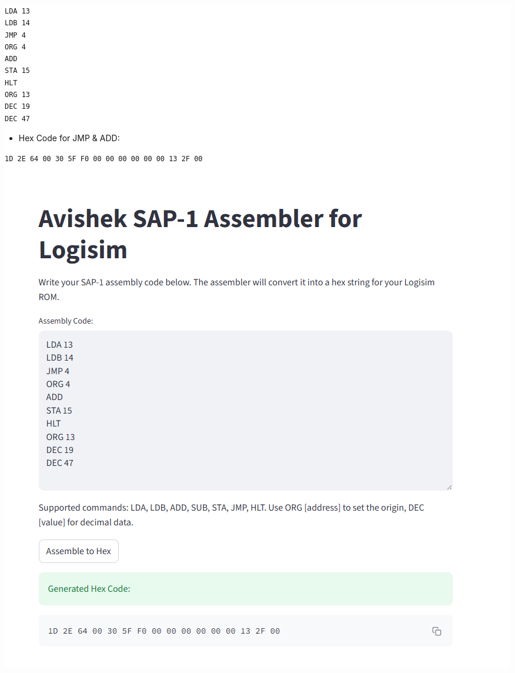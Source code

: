 ```
LDA 13
LDB 14
JMP 4
ORG 4
ADD
STA 15
HLT
ORG 13
DEC 19
DEC 47
```

- Hex Code for JMP & ADD:

```
1D 2E 64 00 30 5F F0 00 00 00 00 00 00 13 2F 00
```

## ![Compiler](images/avishek_assembler_for_JMP_ADD.png)
